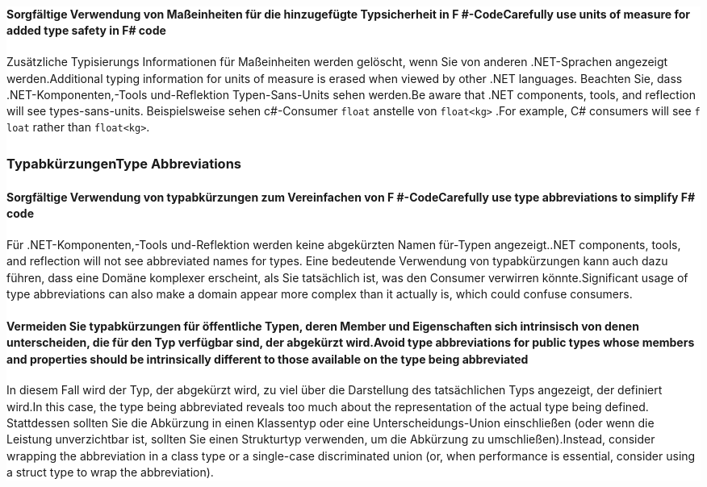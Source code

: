 #### <a name="carefully-use-units-of-measure-for-added-type-safety-in-f-code"></a><span data-ttu-id="11597-329">Sorgfältige Verwendung von Maßeinheiten für die hinzugefügte Typsicherheit in F #-Code</span><span class="sxs-lookup"><span data-stu-id="11597-329">Carefully use units of measure for added type safety in F# code</span></span>

<span data-ttu-id="11597-330">Zusätzliche Typisierungs Informationen für Maßeinheiten werden gelöscht, wenn Sie von anderen .NET-Sprachen angezeigt werden.</span><span class="sxs-lookup"><span data-stu-id="11597-330">Additional typing information for units of measure is erased when viewed by other .NET languages.</span></span> <span data-ttu-id="11597-331">Beachten Sie, dass .NET-Komponenten,-Tools und-Reflektion Typen-Sans-Units sehen werden.</span><span class="sxs-lookup"><span data-stu-id="11597-331">Be aware that .NET components, tools, and reflection will see types-sans-units.</span></span> <span data-ttu-id="11597-332">Beispielsweise sehen c#-Consumer `float` anstelle von `float<kg>` .</span><span class="sxs-lookup"><span data-stu-id="11597-332">For example, C# consumers will see `float` rather than `float<kg>`.</span></span>

### <a name="type-abbreviations"></a><span data-ttu-id="11597-333">Typabkürzungen</span><span class="sxs-lookup"><span data-stu-id="11597-333">Type Abbreviations</span></span>

#### <a name="carefully-use-type-abbreviations-to-simplify-f-code"></a><span data-ttu-id="11597-334">Sorgfältige Verwendung von typabkürzungen zum Vereinfachen von F #-Code</span><span class="sxs-lookup"><span data-stu-id="11597-334">Carefully use type abbreviations to simplify F# code</span></span>

<span data-ttu-id="11597-335">Für .NET-Komponenten,-Tools und-Reflektion werden keine abgekürzten Namen für-Typen angezeigt.</span><span class="sxs-lookup"><span data-stu-id="11597-335">.NET components, tools, and reflection will not see abbreviated names for types.</span></span> <span data-ttu-id="11597-336">Eine bedeutende Verwendung von typabkürzungen kann auch dazu führen, dass eine Domäne komplexer erscheint, als Sie tatsächlich ist, was den Consumer verwirren könnte.</span><span class="sxs-lookup"><span data-stu-id="11597-336">Significant usage of type abbreviations can also make a domain appear more complex than it actually is, which could confuse consumers.</span></span>

#### <a name="avoid-type-abbreviations-for-public-types-whose-members-and-properties-should-be-intrinsically-different-to-those-available-on-the-type-being-abbreviated"></a><span data-ttu-id="11597-337">Vermeiden Sie typabkürzungen für öffentliche Typen, deren Member und Eigenschaften sich intrinsisch von denen unterscheiden, die für den Typ verfügbar sind, der abgekürzt wird.</span><span class="sxs-lookup"><span data-stu-id="11597-337">Avoid type abbreviations for public types whose members and properties should be intrinsically different to those available on the type being abbreviated</span></span>

<span data-ttu-id="11597-338">In diesem Fall wird der Typ, der abgekürzt wird, zu viel über die Darstellung des tatsächlichen Typs angezeigt, der definiert wird.</span><span class="sxs-lookup"><span data-stu-id="11597-338">In this case, the type being abbreviated reveals too much about the representation of the actual type being defined.</span></span> <span data-ttu-id="11597-339">Stattdessen sollten Sie die Abkürzung in einen Klassentyp oder eine Unterscheidungs-Union einschließen (oder wenn die Leistung unverzichtbar ist, sollten Sie einen Strukturtyp verwenden, um die Abkürzung zu umschließen).</span><span class="sxs-lookup"><span data-stu-id="11597-339">Instead, consider wrapping the abbreviation in a class type or a single-case discriminated union (or, when performance is essential, consider using a struct type to wrap the abbreviation).</span></span>
